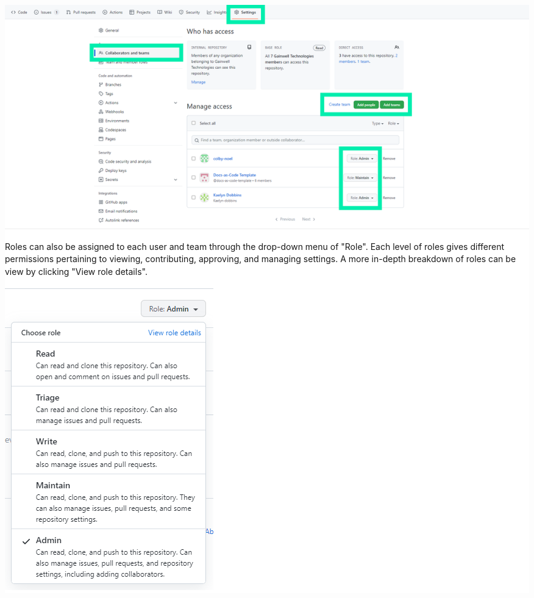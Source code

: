 ![](img/Prerequisites/user_access.png)

Roles can also be assigned to each user and team through the drop-down menu of "Role". Each level of roles gives different permissions pertaining to viewing, contributing, approving, and managing settings. A more in-depth breakdown of roles can be view by clicking "View role details". 

![](img/Prerequisites/accessibility.PNG)
